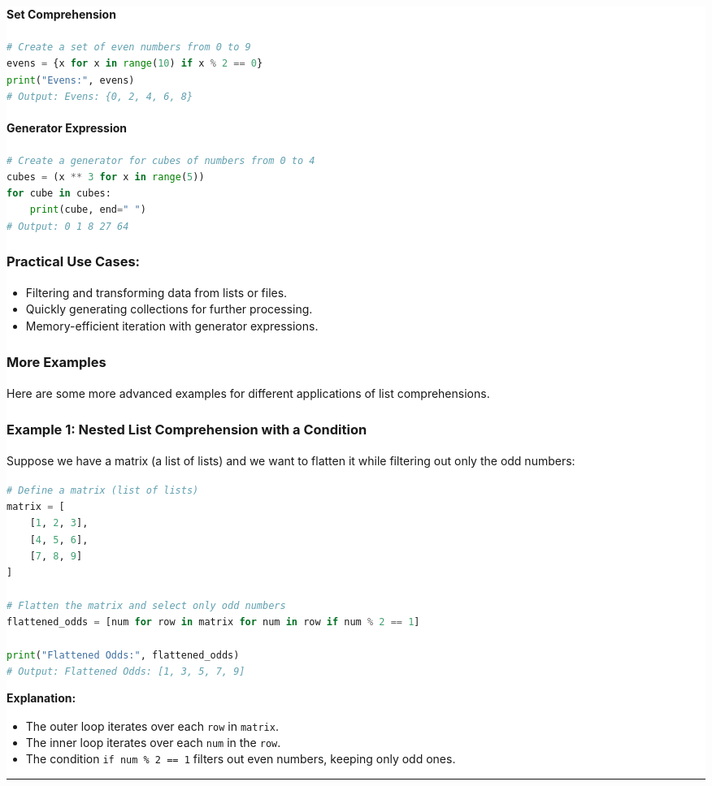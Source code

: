 #### **Set Comprehension**
```python
# Create a set of even numbers from 0 to 9
evens = {x for x in range(10) if x % 2 == 0}
print("Evens:", evens)
# Output: Evens: {0, 2, 4, 6, 8}
```

#### **Generator Expression**
```python
# Create a generator for cubes of numbers from 0 to 4
cubes = (x ** 3 for x in range(5))
for cube in cubes:
    print(cube, end=" ")
# Output: 0 1 8 27 64
```

### **Practical Use Cases:**  
- Filtering and transforming data from lists or files.
- Quickly generating collections for further processing.
- Memory-efficient iteration with generator expressions.

### More Examples

Here are some more advanced examples for different applications of list comprehensions. 

### **Example 1: Nested List Comprehension with a Condition**

Suppose we have a matrix (a list of lists) and we want to flatten it while filtering out only the odd numbers:

```python
# Define a matrix (list of lists)
matrix = [
    [1, 2, 3],
    [4, 5, 6],
    [7, 8, 9]
]

# Flatten the matrix and select only odd numbers
flattened_odds = [num for row in matrix for num in row if num % 2 == 1]

print("Flattened Odds:", flattened_odds)
# Output: Flattened Odds: [1, 3, 5, 7, 9]
```

**Explanation:**  
- The outer loop iterates over each `row` in `matrix`.
- The inner loop iterates over each `num` in the `row`.
- The condition `if num % 2 == 1` filters out even numbers, keeping only odd ones.

---
